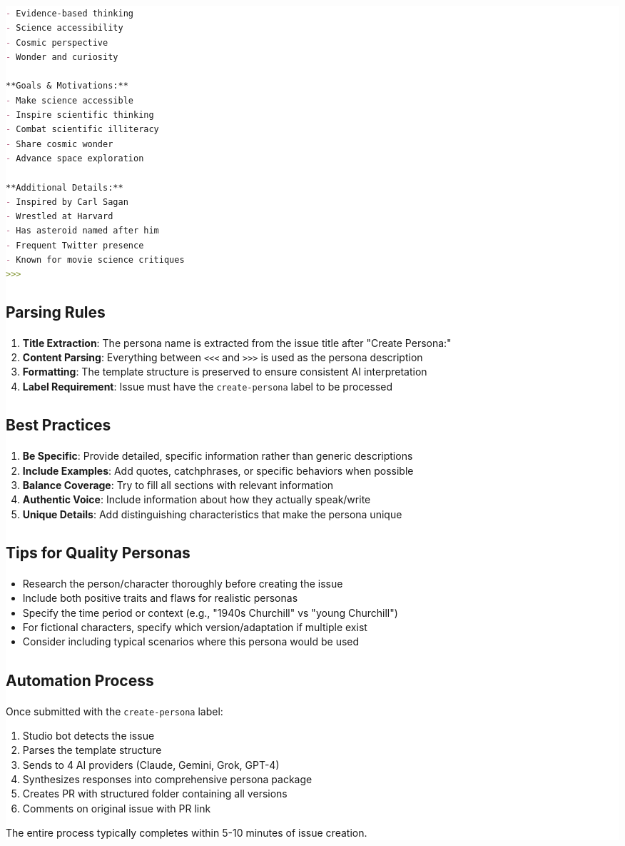 ```markdown
- Evidence-based thinking
- Science accessibility
- Cosmic perspective
- Wonder and curiosity

**Goals & Motivations:**
- Make science accessible
- Inspire scientific thinking
- Combat scientific illiteracy
- Share cosmic wonder
- Advance space exploration

**Additional Details:**
- Inspired by Carl Sagan
- Wrestled at Harvard
- Has asteroid named after him
- Frequent Twitter presence
- Known for movie science critiques
>>>
```

## Parsing Rules

1. **Title Extraction**: The persona name is extracted from the issue title after "Create Persona:"
2. **Content Parsing**: Everything between `<<<` and `>>>` is used as the persona description
3. **Formatting**: The template structure is preserved to ensure consistent AI interpretation
4. **Label Requirement**: Issue must have the `create-persona` label to be processed

## Best Practices

1. **Be Specific**: Provide detailed, specific information rather than generic descriptions
2. **Include Examples**: Add quotes, catchphrases, or specific behaviors when possible
3. **Balance Coverage**: Try to fill all sections with relevant information
4. **Authentic Voice**: Include information about how they actually speak/write
5. **Unique Details**: Add distinguishing characteristics that make the persona unique

## Tips for Quality Personas

- Research the person/character thoroughly before creating the issue
- Include both positive traits and flaws for realistic personas
- Specify the time period or context (e.g., "1940s Churchill" vs "young Churchill")
- For fictional characters, specify which version/adaptation if multiple exist
- Consider including typical scenarios where this persona would be used

## Automation Process

Once submitted with the `create-persona` label:
1. Studio bot detects the issue
2. Parses the template structure
3. Sends to 4 AI providers (Claude, Gemini, Grok, GPT-4)
4. Synthesizes responses into comprehensive persona package
5. Creates PR with structured folder containing all versions
6. Comments on original issue with PR link

The entire process typically completes within 5-10 minutes of issue creation.